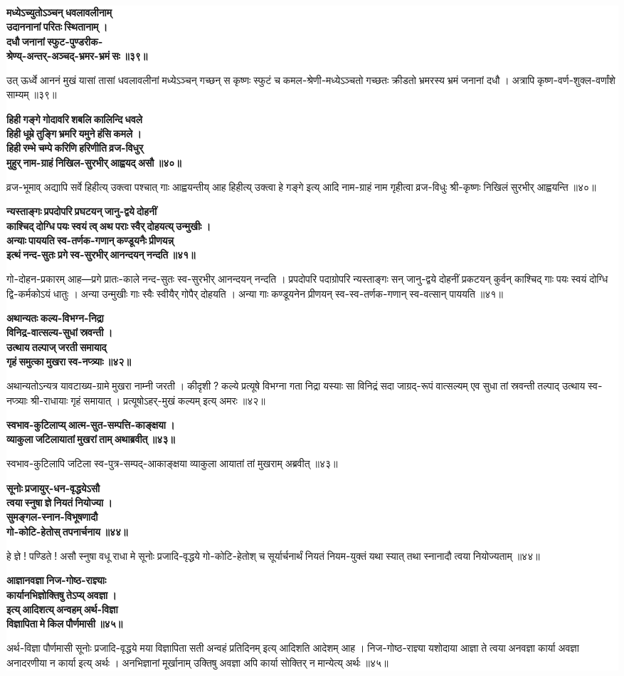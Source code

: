 **मध्येऽच्युतोऽञ्चन् धवलावलीनाम्  
उदाननानां परितः स्थितानाम् ।  
दधौ जनानां स्फुट-पुण्डरीक-  
श्रेण्य्-अन्तर्-अञ्चद्-भ्रमर-भ्रमं सः ॥३९॥**

उत् ऊर्ध्वे आननं मुखं यासां तासां धवलावलीनां मध्येऽञ्चन् गच्छन् स कृष्णः स्फुटं च कमल-श्रेणी-मध्येऽञ्चतो गच्छतः क्रीडतो भ्रमरस्य भ्रमं जनानां दधौ । अत्रापि कृष्ण-वर्ण-शुक्ल-वर्णांशे साम्यम् ॥३९॥

**हिही गङ्गे गोदावरि शबलि कालिन्दि धवले   
हिही धूम्रे तुङ्गि भ्रमरि यमुने हंसि कमले ।  
हिही रम्भे चम्पे करिणि हरिणीति व्रज-विधुर्  
मुहुर् नाम-ग्राहं निखिल-सुरभीर् आह्वयद् असौ ॥४०॥**

व्रज-भूमाव् अद्यापि सर्वे हिहीत्य् उक्त्वा पश्चात् गाः आह्वयन्तीय् आह हिहीत्य् उक्त्वा हे गङ्गे इत्य् आदि नाम-ग्राहं नाम गृहीत्वा व्रज-विधुः श्री-कृष्णः निखिलं सुरभीर् आह्वयन्ति ॥४०॥

**न्यस्ताङ्गः प्रपदोपरि प्रघटयन् जानु-द्वये दोहनीं   
काश्चिद् दोग्धि पयः स्वयं त्व् अथ पराः स्वैर् दोहयत्य् उन्मुखीः ।  
अन्याः पाययति स्व-तर्णक-गणान् कण्डूयनैः प्रीणयन्न्  
इत्थं नन्द-सुतः प्रगे स्व-सुरभीर् आनन्दयन् नन्दति ॥४१॥**

गो-दोहन-प्रकारम् आह—प्रगे प्रातः-काले नन्द-सुतः स्व-सुरभीर् आनन्दयन् नन्दति । प्रपदोपरि पदाग्रोपरि न्यस्ताङ्गः सन् जानु-द्वये दोहनीं प्रकटयन् कुर्वन् काश्चिद् गाः पयः स्वयं दोग्धि द्वि-कर्मकोऽयं धातुः । अन्या उन्मुखीः गाः स्वैः स्वीयैर् गोपैर् दोहयति । अन्या गाः कण्डूयनेन प्रीणयन् स्व-स्व-तर्णक-गणान् स्व-वत्सान् पाययति ॥४१॥

**अथान्यतः कल्य-विभग्न-निद्रा  
विनिद्र-वात्सल्य-सुधां स्रवन्ती ।  
उत्थाय तल्पाज् जरती समायाद्  
गृहं समुत्का मुखरा स्व-नप्त्र्याः ॥४२॥**

अथान्यतोऽन्यत्र यावटाख्य-ग्रामे मुखरा नाम्नी जरती । कीदृशी ? कल्ये प्रत्यूषे विभग्ना गता निद्रा यस्याः सा विनिद्रं सदा जाग्रद्-रूपं वात्सल्यम् एव सुधा तां स्रवन्ती तल्पाद् उत्थाय स्व-नप्त्र्याः श्री-राधायाः गृहं समायात् । प्रत्यूषोऽहर्-मुखं कल्यम् इत्य् अमरः ॥४२॥

**स्वभाव-कुटिलाप्य् आत्म-सुत-सम्पत्ति-काङ्क्षया ।  
व्याकुला जटिलायातां मुखरां ताम् अथाब्रवीत् ॥४३॥**

स्वभाव-कुटिलापि जटिला स्व-पुत्र-सम्पद्-आकाङ्क्षया व्याकुला आयातां तां मुखराम् अब्रवीत् ॥४३॥

**सूनोः प्रजायुर्-धन-वृद्धयेऽसौ  
त्वया स्नुषा ज्ञे नियतं नियोज्या ।  
सुमङ्गल-स्नान-विभूषणादौ  
गो-कोटि-हेतोस् तपनार्चनाय ॥४४॥**

हे ज्ञे ! पण्डिते ! असौ स्नुषा वधू राधा मे सूनोः प्रजादि-वृद्धये गो-कोटि-हेतोश् च सूर्यार्चनार्थं नियतं नियम-युक्तं यथा स्यात् तथा स्नानादौ त्वया नियोज्यताम् ॥४४॥

**आज्ञानवज्ञा निज-गोष्ठ-राज्ञ्याः  
कार्यानभिज्ञोक्तिषु तेऽप्य् अवज्ञा ।  
इत्य् आदिशत्य् अन्वहम् अर्थ-विज्ञा  
विज्ञापिता मे किल पौर्णमासी ॥४५॥**

अर्थ-विज्ञा पौर्णमासी सूनोः प्रजादि-वृद्धये मया विज्ञापिता सती अन्वहं प्रतिदिनम् इत्य् आदिशति आदेशम् आह । निज-गोष्ठ-राज्ञ्या यशोदाया आज्ञा ते त्वया अनवज्ञा कार्या अवज्ञा अनादरणीया न कार्या इत्य् अर्थः । अनभिज्ञानां मूर्खानाम् उक्तिषु अवज्ञा अपि कार्या सोक्तिर् न मान्येत्य् अर्थः ॥४५॥
